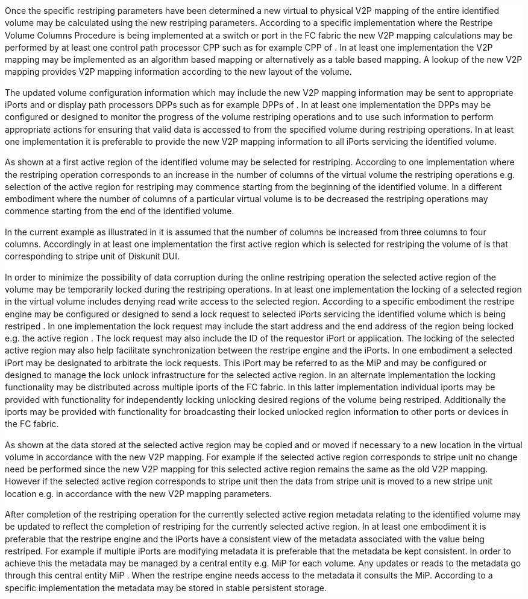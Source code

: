 Once the specific restriping parameters have been determined a new virtual to physical V2P mapping of the entire identified volume may be calculated using the new restriping parameters. According to a specific implementation where the Restripe Volume Columns Procedure is being implemented at a switch or port in the FC fabric the new V2P mapping calculations may be performed by at least one control path processor CPP such as for example CPP of . In at least one implementation the V2P mapping may be implemented as an algorithm based mapping or alternatively as a table based mapping. A lookup of the new V2P mapping provides V2P mapping information according to the new layout of the volume.

The updated volume configuration information which may include the new V2P mapping information may be sent to appropriate iPorts and or display path processors DPPs such as for example DPPs of . In at least one implementation the DPPs may be configured or designed to monitor the progress of the volume restriping operations and to use such information to perform appropriate actions for ensuring that valid data is accessed to from the specified volume during restriping operations. In at least one implementation it is preferable to provide the new V2P mapping information to all iPorts servicing the identified volume.

As shown at a first active region of the identified volume may be selected for restriping. According to one implementation where the restriping operation corresponds to an increase in the number of columns of the virtual volume the restriping operations e.g. selection of the active region for restriping may commence starting from the beginning of the identified volume. In a different embodiment where the number of columns of a particular virtual volume is to be decreased the restriping operations may commence starting from the end of the identified volume.

In the current example as illustrated in it is assumed that the number of columns be increased from three columns to four columns. Accordingly in at least one implementation the first active region which is selected for restriping the volume of is that corresponding to stripe unit of Diskunit DUI.

In order to minimize the possibility of data corruption during the online restriping operation the selected active region of the volume may be temporarily locked during the restriping operations. In at least one implementation the locking of a selected region in the virtual volume includes denying read write access to the selected region. According to a specific embodiment the restripe engine may be configured or designed to send a lock request to selected iPorts servicing the identified volume which is being restriped . In one implementation the lock request may include the start address and the end address of the region being locked e.g. the active region . The lock request may also include the ID of the requestor iPort or application. The locking of the selected active region may also help facilitate synchronization between the restripe engine and the iPorts. In one embodiment a selected iPort may be designated to arbitrate the lock requests. This iPort may be referred to as the MiP and may be configured or designed to manage the lock unlock infrastructure for the selected active region. In an alternate implementation the locking functionality may be distributed across multiple iports of the FC fabric. In this latter implementation individual iports may be provided with functionality for independently locking unlocking desired regions of the volume being restriped. Additionally the iports may be provided with functionality for broadcasting their locked unlocked region information to other ports or devices in the FC fabric.

As shown at the data stored at the selected active region may be copied and or moved if necessary to a new location in the virtual volume in accordance with the new V2P mapping. For example if the selected active region corresponds to stripe unit no change need be performed since the new V2P mapping for this selected active region remains the same as the old V2P mapping. However if the selected active region corresponds to stripe unit then the data from stripe unit is moved to a new stripe unit location e.g. in accordance with the new V2P mapping parameters.

After completion of the restriping operation for the currently selected active region metadata relating to the identified volume may be updated to reflect the completion of restriping for the currently selected active region. In at least one embodiment it is preferable that the restripe engine and the iPorts have a consistent view of the metadata associated with the value being restriped. For example if multiple iPorts are modifying metadata it is preferable that the metadata be kept consistent. In order to achieve this the metadata may be managed by a central entity e.g. MiP for each volume. Any updates or reads to the metadata go through this central entity MiP . When the restripe engine needs access to the metadata it consults the MiP. According to a specific implementation the metadata may be stored in stable persistent storage.
